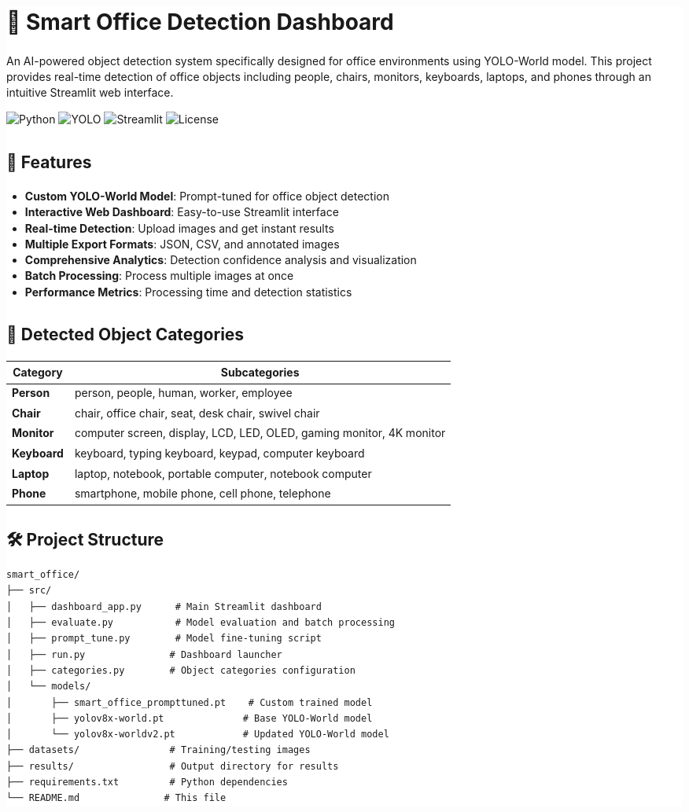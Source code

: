 # 🏢 Smart Office Detection Dashboard

An AI-powered object detection system specifically designed for office environments using YOLO-World model. This project provides real-time detection of office objects including people, chairs, monitors, keyboards, laptops, and phones through an intuitive Streamlit web interface.

![Python](https://img.shields.io/badge/python-v3.10+-blue.svg)
![YOLO](https://img.shields.io/badge/YOLO-World-green.svg)
![Streamlit](https://img.shields.io/badge/Streamlit-Dashboard-red.svg)
![License](https://img.shields.io/badge/license-MIT-blue.svg)

## 🌟 Features

- **Custom YOLO-World Model**: Prompt-tuned for office object detection
- **Interactive Web Dashboard**: Easy-to-use Streamlit interface
- **Real-time Detection**: Upload images and get instant results
- **Multiple Export Formats**: JSON, CSV, and annotated images
- **Comprehensive Analytics**: Detection confidence analysis and visualization
- **Batch Processing**: Process multiple images at once
- **Performance Metrics**: Processing time and detection statistics

## 🎯 Detected Object Categories

| Category | Subcategories |
|----------|---------------|
| **Person** | person, people, human, worker, employee |
| **Chair** | chair, office chair, seat, desk chair, swivel chair |
| **Monitor** | computer screen, display, LCD, LED, OLED, gaming monitor, 4K monitor |
| **Keyboard** | keyboard, typing keyboard, keypad, computer keyboard |
| **Laptop** | laptop, notebook, portable computer, notebook computer |
| **Phone** | smartphone, mobile phone, cell phone, telephone |

## 🛠️ Project Structure

```
smart_office/
├── src/
│   ├── dashboard_app.py      # Main Streamlit dashboard
│   ├── evaluate.py           # Model evaluation and batch processing
│   ├── prompt_tune.py        # Model fine-tuning script
│   ├── run.py               # Dashboard launcher
│   ├── categories.py        # Object categories configuration
│   └── models/
│       ├── smart_office_prompttuned.pt    # Custom trained model
│       ├── yolov8x-world.pt              # Base YOLO-World model
│       └── yolov8x-worldv2.pt            # Updated YOLO-World model
├── datasets/                # Training/testing images
├── results/                 # Output directory for results
├── requirements.txt         # Python dependencies
└── README.md               # This file
```
